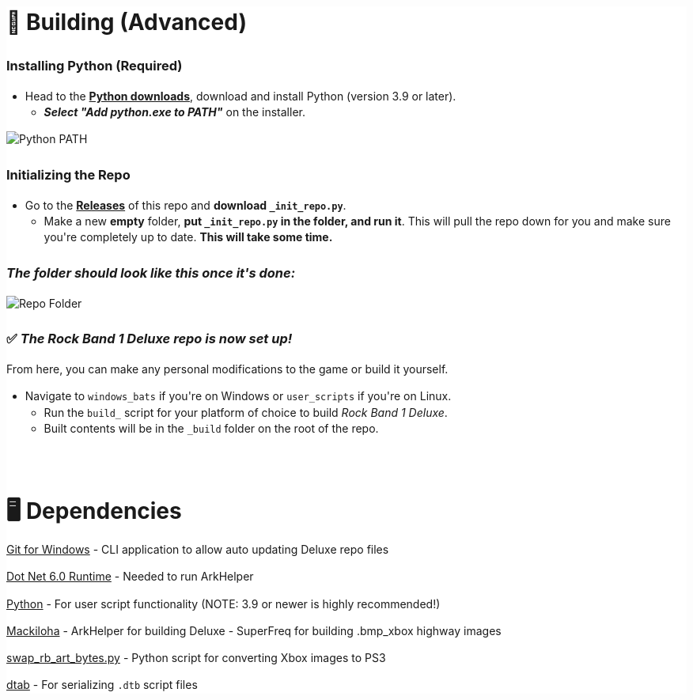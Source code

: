# 🔨 Building (Advanced)

### Installing Python (Required)

* Head to the [**Python downloads**](https://www.python.org/downloads/), download and install Python (version 3.9 or later).
  * ***Select "Add python.exe to PATH"*** on the installer.

![Python PATH](dependencies/images/pythonpath.png)

### Initializing the Repo

* Go to the **[Releases](https://github.com/hmxmilohax/rock-band-1-deluxe/releases)** of this repo and **download `_init_repo.py`**.
  * Make a new **empty** folder, **put `_init_repo.py` in the folder, and run it**. This will pull the repo down for you and make sure you're completely up to date. **This will take some time.**

### ***The folder should look like this once it's done:***

![Repo Folder](dependencies/images/repofolder.png)

### ✅ ***The Rock Band 1 Deluxe repo is now set up!***

From here, you can make any personal modifications to the game or build it yourself.

* Navigate to `windows_bats` if you're on Windows or `user_scripts` if you're on Linux.
  * Run the `build_` script for your platform of choice to build *Rock Band 1 Deluxe*.
  * Built contents will be in the `_build` folder on the root of the repo.

<br/>

# 🖥️ Dependencies

[Git for Windows](https://gitforwindows.org/) - CLI application to allow auto updating Deluxe repo files

[Dot Net 6.0 Runtime](https://dotnet.microsoft.com/en-us/download/dotnet/6.0/runtime) - Needed to run ArkHelper

[Python](https://www.python.org/downloads/) - For user script functionality (NOTE: 3.9 or newer is highly recommended!)

[Mackiloha](https://github.com/PikminGuts92/Mackiloha) - ArkHelper for building Deluxe - SuperFreq for building .bmp_xbox highway images

[swap_rb_art_bytes.py](https://github.com/PikminGuts92/re-notes/blob/master/scripts/swap_rb_art_bytes.py) - Python script for converting Xbox images to PS3

[dtab](https://github.com/mtolly/dtab) - For serializing `.dtb` script files
